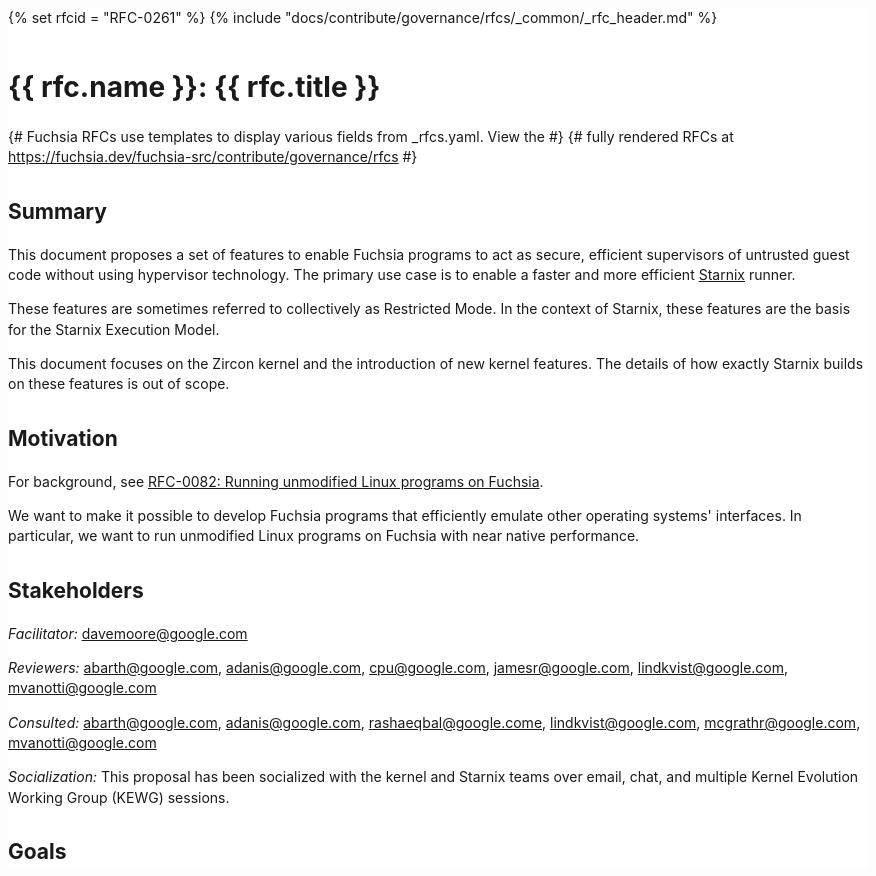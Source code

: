 

{% set rfcid = "RFC-0261" %}
{% include "docs/contribute/governance/rfcs/_common/_rfc_header.md" %}
# {{ rfc.name }}: {{ rfc.title }}
{# Fuchsia RFCs use templates to display various fields from _rfcs.yaml. View the #}
{# fully rendered RFCs at https://fuchsia.dev/fuchsia-src/contribute/governance/rfcs #}






## Summary

This document proposes a set of features to enable Fuchsia programs to act as
secure, efficient supervisors of untrusted guest code without using hypervisor
technology.  The primary use case is to enable a faster and more efficient
[Starnix][starnix] runner.

These features are sometimes referred to collectively as Restricted Mode.  In
the context of Starnix, these features are the basis for the Starnix Execution
Model.

This document focuses on the Zircon kernel and the introduction of new kernel
features.  The details of how exactly Starnix builds on these features is out of
scope.

## Motivation

For background,
see [RFC-0082: Running unmodified Linux programs on Fuchsia][rfc-0082].

We want to make it possible to develop Fuchsia programs that efficiently emulate
other operating systems' interfaces.  In particular, we want to run unmodified
Linux programs on Fuchsia with near native performance.

## Stakeholders

_Facilitator:_ davemoore@google.com

_Reviewers:_ abarth@google.com, adanis@google.com, cpu@google.com,
jamesr@google.com, lindkvist@google.com, mvanotti@google.com

_Consulted:_ abarth@google.com, adanis@google.com,
rashaeqbal@google.come, lindkvist@google.com, mcgrathr@google.com,
mvanotti@google.com

_Socialization:_ This proposal has been socialized with the kernel and Starnix
teams over email, chat, and multiple Kernel Evolution Working Group (KEWG)
sessions.

## Goals


[starnix]: /docs/concepts/components/v2/starnix.md
[rfc-0082]: 0082_starnix.md
[direct-mode]: https://fuchsia-review.googlesource.com/c/fuchsia/+/684845
[diagram-1-mode-switch]: resources/0261_fast_and_efficient_user_space_kernel_emulation/diagram_1_mode_switch.svg
[diagram-2-restricted-mode]: resources/0261_fast_and_efficient_user_space_kernel_emulation/diagram_2_restricted_mode.svg
[diagram-3-accessibility]: resources/0261_fast_and_efficient_user_space_kernel_emulation/diagram_3_accessibility.svg
[diagram-4-transitions]: resources/0261_fast_and_efficient_user_space_kernel_emulation/diagram_4_transitions.svg
[https://fxbug.dev/42062491]: https://fxbug.dev/42062491
[https://fxbug.dev/352827964]: https://fxbug.dev/352827964
[go/zx-unified-aspace]: https://goto.google.com/zx-unified-aspace
[go/zx-restricted-exceptions]: https://goto.google.com/zx-restricted-exceptions
[go/zx-restricted-kick]: https://goto.google.com/zx-restricted-kick
[go/zx-restricted-roadmap]: https://goto.google.com/zx-restricted-roadmap
[go/zx-starnix-faults]: https://goto.google.com/zx-starnix-faults
[go/zx-starnix-state-transitions]: https://goto.google.com/zx-starnix-state-transitions
[go/zx-multi-aspace-processes]: https://goto.google.com/zx-multi-aspace-processes
[go/zx-restricted-mode]: https://goto.google.com/zx-restricted-mode